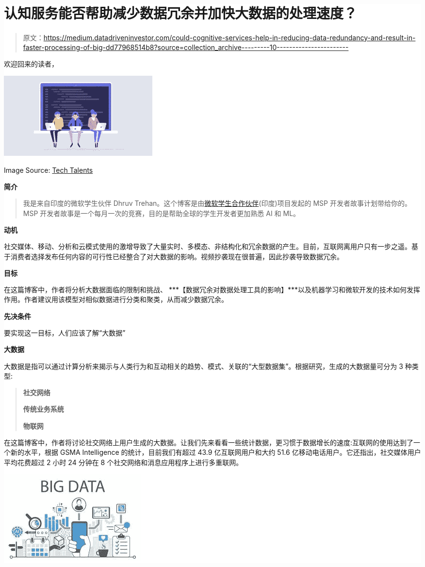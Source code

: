 # 认知服务能否帮助减少数据冗余并加快大数据的处理速度？

> 原文：<https://medium.datadriveninvestor.com/could-cognitive-services-help-in-reducing-data-redundancy-and-result-in-faster-processing-of-big-dd77968514b8?source=collection_archive---------10----------------------->

欢迎回来的读者，

![](img/1ac5adaa8877fb3fc9d98e0ee95096d0.png)

Image Source: [Tech Talents](https://www.google.com/imgres?imgurl=https%3A%2F%2Fblog.techtalent.jobs%2Fwp-content%2Fuploads%2F2018%2F10%2FWelcomeTechTalents-Compressed.png&imgrefurl=https%3A%2F%2Fblog.techtalent.jobs%2Fwelcome-tech-talents%2F&tbnid=tFGeWmAm-h-xMM&vet=12ahUKEwjFibzIkcTpAhWADLcAHeu4DlQQMygEegUIARDlAQ..i&docid=bDab6GapMH-gCM&w=928&h=500&q=welcome%20tech&ved=2ahUKEwjFibzIkcTpAhWADLcAHeu4DlQQMygEegUIARDlAQ)

**简介**

> 我是来自印度的微软学生伙伴 Dhruv Trehan。这个博客是由[微软学生合作伙伴](https://studentambassadors.microsoft.com/en-us)(印度)项目发起的 MSP 开发者故事计划带给你的。MSP 开发者故事是一个每月一次的竞赛，目的是帮助全球的学生开发者更加熟悉 AI 和 ML。

**动机**

社交媒体、移动、分析和云模式使用的激增导致了大量实时、多模态、非结构化和冗余数据的产生。目前，互联网离用户只有一步之遥。基于消费者选择发布任何内容的可行性已经整合了对大数据的影响。视频抄袭现在很普遍，因此抄袭导致数据冗余。

**目标**

在这篇博客中，作者将分析大数据面临的限制和挑战、 ***【数据冗余对数据处理工具的影响】***以及机器学习和微软开发的技术如何发挥作用。作者建议用该模型对相似数据进行分类和聚类，从而减少数据冗余。

**先决条件**

要实现这一目标，人们应该了解“大数据”

**大数据**

大数据是指可以通过计算分析来揭示与人类行为和互动相关的趋势、模式、关联的“大型数据集”。根据研究，生成的大数据量可分为 3 种类型:

> **社交网络**
> 
> **传统业务系统**
> 
> **物联网**

在这篇博客中，作者将讨论社交网络上用户生成的大数据。让我们先来看看一些统计数据，更习惯于数据增长的速度:互联网的使用达到了一个新的水平，根据 GSMA Intelligence 的统计，目前我们有超过 43.9 亿互联网用户和大约 51.6 亿移动电话用户。它还指出，社交媒体用户平均花费超过 2 小时 24 分钟在 8 个社交网络和消息应用程序上进行多重联网。

![](img/f8dbc3dbcb91e2abf1c1072e4bea1849.png)
